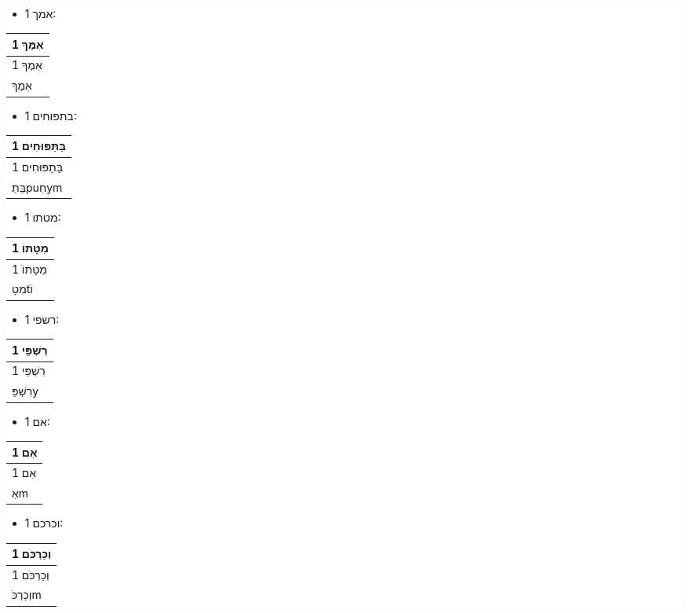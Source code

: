  * אמך 1: 

|אִמֶּךָ 1|
|-|
|אִמֶךָ 1|
|אִמֶךָ|

 * בתפוחים 1: 

|בַּתַּפּוּחִים 1|
|-|
|בַּתַפּוּחִים 1|
|בַּתַpuחִym|

 * מטתו 1: 

|מִטָּתוֹ 1|
|-|
|מִטָתוֹֹ 1|
|מִטָtוֹֹ|

 * רשפי 1: 

|רִשְׁפֵּי 1|
|-|
|רִשְׁפֵּי 1|
|רִשְׁפֵּy|

 * אם 1: 

|אִם 1|
|-|
|אִם 1|
|אִm|

 * וכרכם 1: 

|וְכַרְכֹּם 1|
|-|
|וְכַרְכֹּם 1|
|וְכַרְכֹּm|

